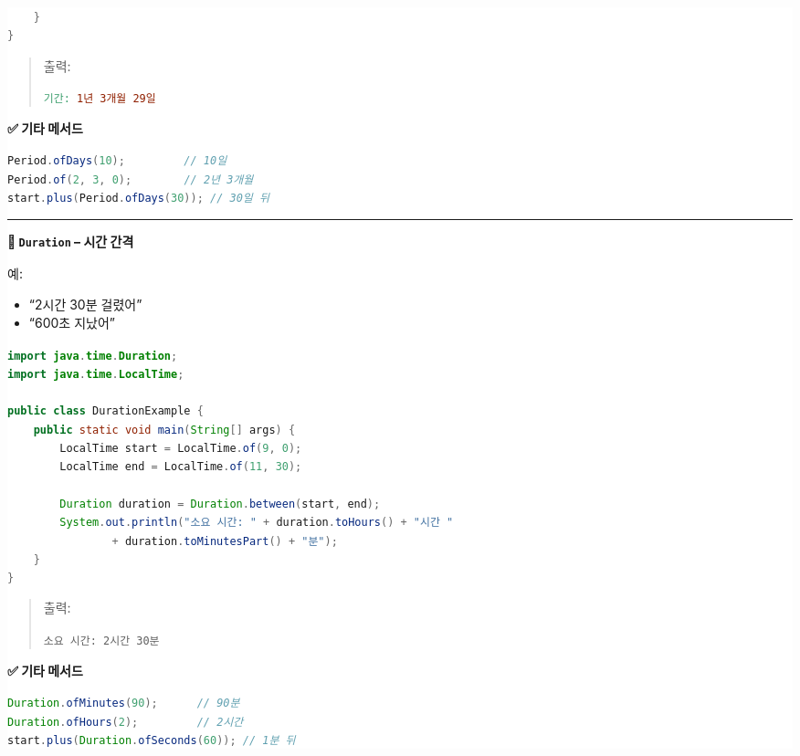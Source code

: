 ```java
    }
}
```

> 출력:
>
> ```makefile
> 기간: 1년 3개월 29일
> ```

**✅ 기타 메서드**

```java
Period.ofDays(10);         // 10일
Period.of(2, 3, 0);        // 2년 3개월
start.plus(Period.ofDays(30)); // 30일 뒤
```

------

**📌 `Duration` – 시간 간격**

예:

- “2시간 30분 걸렸어”
- “600초 지났어”

```java
import java.time.Duration;
import java.time.LocalTime;

public class DurationExample {
    public static void main(String[] args) {
        LocalTime start = LocalTime.of(9, 0);
        LocalTime end = LocalTime.of(11, 30);

        Duration duration = Duration.between(start, end);
        System.out.println("소요 시간: " + duration.toHours() + "시간 "
                + duration.toMinutesPart() + "분");
    }
}
```

> 출력:
>
> ```less
> 소요 시간: 2시간 30분
> ```

**✅ 기타 메서드**

```java
Duration.ofMinutes(90);      // 90분
Duration.ofHours(2);         // 2시간
start.plus(Duration.ofSeconds(60)); // 1분 뒤
```
